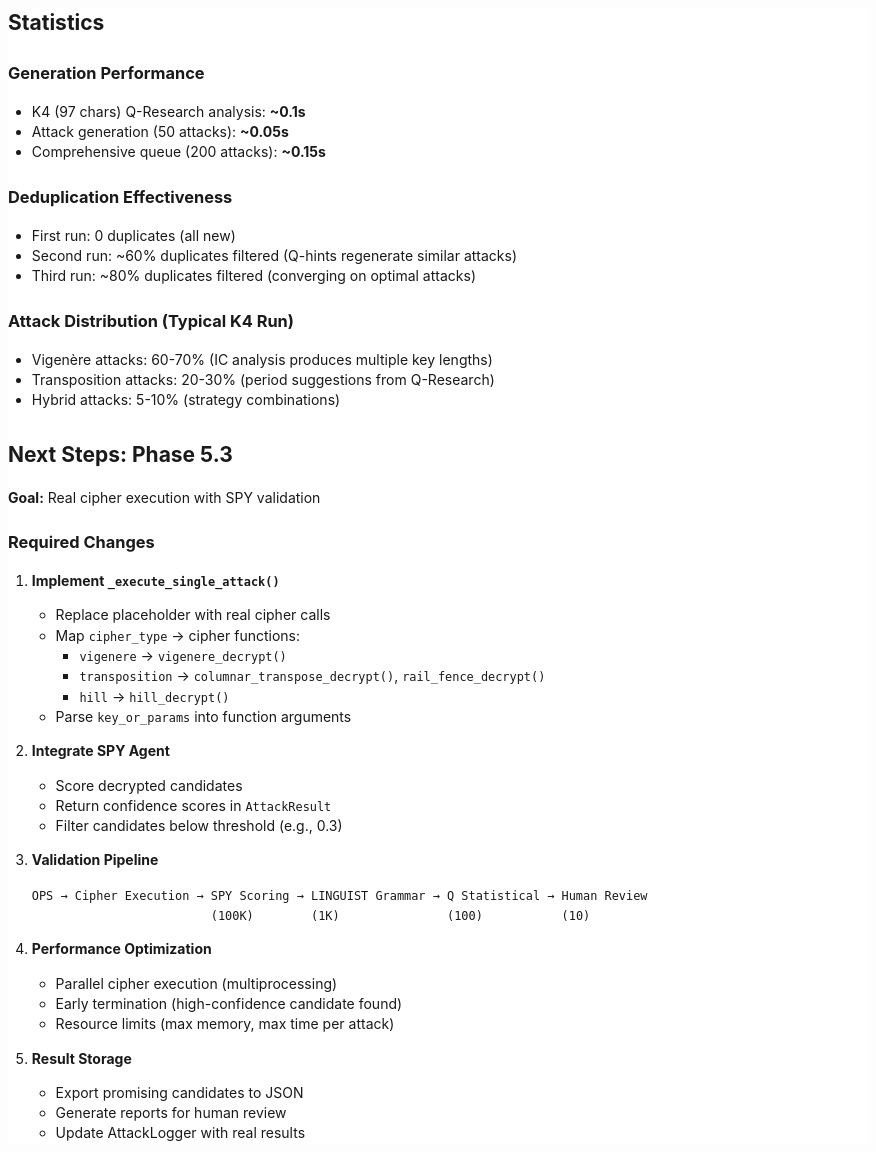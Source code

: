 ## Statistics

### Generation Performance

- K4 (97 chars) Q-Research analysis: **~0.1s**
- Attack generation (50 attacks): **~0.05s**
- Comprehensive queue (200 attacks): **~0.15s**

### Deduplication Effectiveness

- First run: 0 duplicates (all new)
- Second run: ~60% duplicates filtered (Q-hints regenerate similar attacks)
- Third run: ~80% duplicates filtered (converging on optimal attacks)

### Attack Distribution (Typical K4 Run)

- Vigenère attacks: 60-70% (IC analysis produces multiple key lengths)
- Transposition attacks: 20-30% (period suggestions from Q-Research)
- Hybrid attacks: 5-10% (strategy combinations)

## Next Steps: Phase 5.3

**Goal:** Real cipher execution with SPY validation

### Required Changes

1. **Implement `_execute_single_attack()`**
   - Replace placeholder with real cipher calls
   - Map `cipher_type` → cipher functions:
     - `vigenere` → `vigenere_decrypt()`
     - `transposition` → `columnar_transpose_decrypt()`, `rail_fence_decrypt()`
     - `hill` → `hill_decrypt()`
   - Parse `key_or_params` into function arguments

2. **Integrate SPY Agent**
   - Score decrypted candidates
   - Return confidence scores in `AttackResult`
   - Filter candidates below threshold (e.g., 0.3)

3. **Validation Pipeline**
   ```
   OPS → Cipher Execution → SPY Scoring → LINGUIST Grammar → Q Statistical → Human Review
                            (100K)        (1K)               (100)           (10)
   ```

4. **Performance Optimization**
   - Parallel cipher execution (multiprocessing)
   - Early termination (high-confidence candidate found)
   - Resource limits (max memory, max time per attack)

5. **Result Storage**
   - Export promising candidates to JSON
   - Generate reports for human review
   - Update AttackLogger with real results
